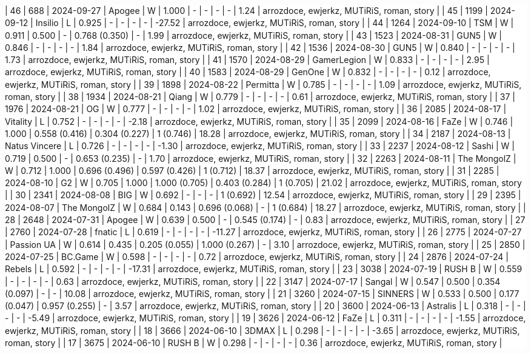 |           46 |      688 | 2024-09-27 | Apogee        | W   | 1.000      | -            | -                | -                | -         |     1.24 | arrozdoce, ewjerkz, MUTiRiS, roman, story |
|           45 |     1199 | 2024-09-12 | Insilio       | L   | 0.925      | -            | -                | -                | -         |   -27.52 | arrozdoce, ewjerkz, MUTiRiS, roman, story |
|           44 |     1264 | 2024-09-10 | TSM           | W   | 0.911      | 0.500        | -                | 0.768 (0.350)    | -         |     1.99 | arrozdoce, ewjerkz, MUTiRiS, roman, story |
|           43 |     1523 | 2024-08-31 | GUN5          | W   | 0.846      | -            | -                | -                | -         |     1.84 | arrozdoce, ewjerkz, MUTiRiS, roman, story |
|           42 |     1536 | 2024-08-30 | GUN5          | W   | 0.840      | -            | -                | -                | -         |     1.73 | arrozdoce, ewjerkz, MUTiRiS, roman, story |
|           41 |     1570 | 2024-08-29 | GamerLegion   | W   | 0.833      | -            | -                | -                | -         |     2.95 | arrozdoce, ewjerkz, MUTiRiS, roman, story |
|           40 |     1583 | 2024-08-29 | GenOne        | W   | 0.832      | -            | -                | -                | -         |     0.12 | arrozdoce, ewjerkz, MUTiRiS, roman, story |
|           39 |     1898 | 2024-08-22 | Permitta      | W   | 0.785      | -            | -                | -                | -         |     1.09 | arrozdoce, ewjerkz, MUTiRiS, roman, story |
|           38 |     1934 | 2024-08-21 | Qiang         | W   | 0.779      | -            | -                | -                | -         |     0.61 | arrozdoce, ewjerkz, MUTiRiS, roman, story |
|           37 |     1976 | 2024-08-21 | OG            | W   | 0.777      | -            | -                | -                | -         |     1.02 | arrozdoce, ewjerkz, MUTiRiS, roman, story |
|           36 |     2085 | 2024-08-17 | Vitality      | L   | 0.752      | -            | -                | -                | -         |    -2.18 | arrozdoce, ewjerkz, MUTiRiS, roman, story |
|           35 |     2099 | 2024-08-16 | FaZe          | W   | 0.746      | 1.000        | 0.558 (0.416)    | 0.304 (0.227)    | 1 (0.746) |    18.28 | arrozdoce, ewjerkz, MUTiRiS, roman, story |
|           34 |     2187 | 2024-08-13 | Natus Vincere | L   | 0.726      | -            | -                | -                | -         |    -1.30 | arrozdoce, ewjerkz, MUTiRiS, roman, story |
|           33 |     2237 | 2024-08-12 | Sashi         | W   | 0.719      | 0.500        | -                | 0.653 (0.235)    | -         |     1.70 | arrozdoce, ewjerkz, MUTiRiS, roman, story |
|           32 |     2263 | 2024-08-11 | The MongolZ   | W   | 0.712      | 1.000        | 0.696 (0.496)    | 0.597 (0.426)    | 1 (0.712) |    18.37 | arrozdoce, ewjerkz, MUTiRiS, roman, story |
|           31 |     2285 | 2024-08-10 | G2            | W   | 0.705      | 1.000        | 1.000 (0.705)    | 0.403 (0.284)    | 1 (0.705) |    21.02 | arrozdoce, ewjerkz, MUTiRiS, roman, story |
|           30 |     2341 | 2024-08-08 | BIG           | W   | 0.692      | -            | -                | -                | 1 (0.692) |    12.54 | arrozdoce, ewjerkz, MUTiRiS, roman, story |
|           29 |     2395 | 2024-08-07 | The MongolZ   | W   | 0.684      | 0.143        | 0.696 (0.068)    | -                | 1 (0.684) |    18.27 | arrozdoce, ewjerkz, MUTiRiS, roman, story |
|           28 |     2648 | 2024-07-31 | Apogee        | W   | 0.639      | 0.500        | -                | 0.545 (0.174)    | -         |     0.83 | arrozdoce, ewjerkz, MUTiRiS, roman, story |
|           27 |     2760 | 2024-07-28 | fnatic        | L   | 0.619      | -            | -                | -                | -         |   -11.27 | arrozdoce, ewjerkz, MUTiRiS, roman, story |
|           26 |     2775 | 2024-07-27 | Passion UA    | W   | 0.614      | 0.435        | 0.205 (0.055)    | 1.000 (0.267)    | -         |     3.10 | arrozdoce, ewjerkz, MUTiRiS, roman, story |
|           25 |     2850 | 2024-07-25 | BC.Game       | W   | 0.598      | -            | -                | -                | -         |     0.72 | arrozdoce, ewjerkz, MUTiRiS, roman, story |
|           24 |     2876 | 2024-07-24 | Rebels        | L   | 0.592      | -            | -                | -                | -         |   -17.31 | arrozdoce, ewjerkz, MUTiRiS, roman, story |
|           23 |     3038 | 2024-07-19 | RUSH B        | W   | 0.559      | -            | -                | -                | -         |     0.63 | arrozdoce, ewjerkz, MUTiRiS, roman, story |
|           22 |     3147 | 2024-07-17 | Sangal        | W   | 0.547      | 0.500        | 0.354 (0.097)    | -                | -         |    10.08 | arrozdoce, ewjerkz, MUTiRiS, roman, story |
|           21 |     3260 | 2024-07-15 | SINNERS       | W   | 0.533      | 0.500        | 0.177 (0.047)    | 0.957 (0.255)    | -         |     3.57 | arrozdoce, ewjerkz, MUTiRiS, roman, story |
|           20 |     3600 | 2024-06-13 | Astralis      | L   | 0.318      | -            | -                | -                | -         |    -5.49 | arrozdoce, ewjerkz, MUTiRiS, roman, story |
|           19 |     3626 | 2024-06-12 | FaZe          | L   | 0.311      | -            | -                | -                | -         |    -1.55 | arrozdoce, ewjerkz, MUTiRiS, roman, story |
|           18 |     3666 | 2024-06-10 | 3DMAX         | L   | 0.298      | -            | -                | -                | -         |    -3.65 | arrozdoce, ewjerkz, MUTiRiS, roman, story |
|           17 |     3675 | 2024-06-10 | RUSH B        | W   | 0.298      | -            | -                | -                | -         |     0.36 | arrozdoce, ewjerkz, MUTiRiS, roman, story |